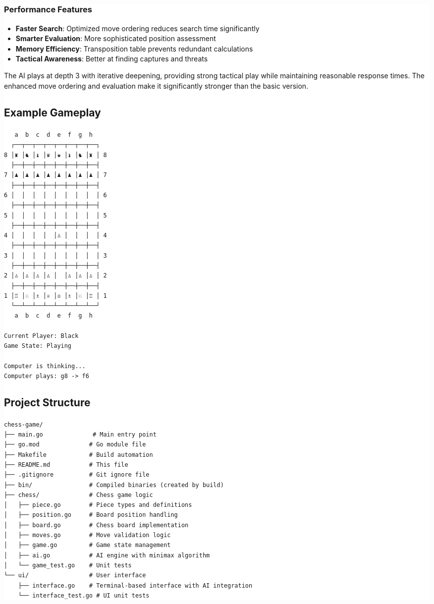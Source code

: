 ### **Performance Features**
- **Faster Search**: Optimized move ordering reduces search time significantly
- **Smarter Evaluation**: More sophisticated position assessment
- **Memory Efficiency**: Transposition table prevents redundant calculations
- **Tactical Awareness**: Better at finding captures and threats

The AI plays at depth 3 with iterative deepening, providing strong tactical play while maintaining reasonable response times. The enhanced move ordering and evaluation make it significantly stronger than the basic version.

## Example Gameplay

```
   a  b  c  d  e  f  g  h
  ┌──┬──┬──┬──┬──┬──┬──┬──┐
8 │♜ │♞ │♝ │♛ │♚ │♝ │♞ │♜ │ 8
  ├──┼──┼──┼──┼──┼──┼──┼──┤
7 │♟ │♟ │♟ │♟ │♟ │♟ │♟ │♟ │ 7
  ├──┼──┼──┼──┼──┼──┼──┼──┤
6 │  │  │  │  │  │  │  │  │ 6
  ├──┼──┼──┼──┼──┼──┼──┼──┤
5 │  │  │  │  │  │  │  │  │ 5
  ├──┼──┼──┼──┼──┼──┼──┼──┤
4 │  │  │  │  │♙ │  │  │  │ 4
  ├──┼──┼──┼──┼──┼──┼──┼──┤
3 │  │  │  │  │  │  │  │  │ 3
  ├──┼──┼──┼──┼──┼──┼──┼──┤
2 │♙ │♙ │♙ │♙ │  │♙ │♙ │♙ │ 2
  ├──┼──┼──┼──┼──┼──┼──┼──┤
1 │♖ │♘ │♗ │♕ │♔ │♗ │♘ │♖ │ 1
  └──┴──┴──┴──┴──┴──┴──┴──┘
   a  b  c  d  e  f  g  h

Current Player: Black
Game State: Playing

Computer is thinking...
Computer plays: g8 -> f6
```

## Project Structure

```
chess-game/
├── main.go              # Main entry point
├── go.mod              # Go module file
├── Makefile            # Build automation
├── README.md           # This file
├── .gitignore          # Git ignore file
├── bin/                # Compiled binaries (created by build)
├── chess/              # Chess game logic
│   ├── piece.go        # Piece types and definitions
│   ├── position.go     # Board position handling
│   ├── board.go        # Chess board implementation
│   ├── moves.go        # Move validation logic
│   ├── game.go         # Game state management
│   ├── ai.go           # AI engine with minimax algorithm
│   └── game_test.go    # Unit tests
└── ui/                 # User interface
    ├── interface.go    # Terminal-based interface with AI integration
    └── interface_test.go # UI unit tests
```
